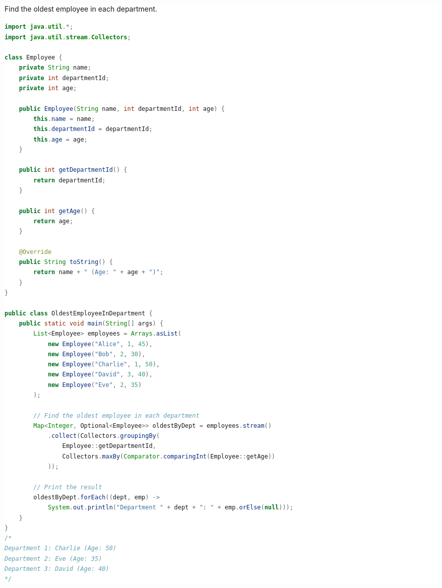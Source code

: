Find the oldest employee in each department.

```java
import java.util.*;
import java.util.stream.Collectors;

class Employee {
    private String name;
    private int departmentId;
    private int age;

    public Employee(String name, int departmentId, int age) {
        this.name = name;
        this.departmentId = departmentId;
        this.age = age;
    }

    public int getDepartmentId() {
        return departmentId;
    }

    public int getAge() {
        return age;
    }

    @Override
    public String toString() {
        return name + " (Age: " + age + ")";
    }
}

public class OldestEmployeeInDepartment {
    public static void main(String[] args) {
        List<Employee> employees = Arrays.asList(
            new Employee("Alice", 1, 45),
            new Employee("Bob", 2, 30),
            new Employee("Charlie", 1, 50),
            new Employee("David", 3, 40),
            new Employee("Eve", 2, 35)
        );

        // Find the oldest employee in each department
        Map<Integer, Optional<Employee>> oldestByDept = employees.stream()
            .collect(Collectors.groupingBy(
                Employee::getDepartmentId, 
                Collectors.maxBy(Comparator.comparingInt(Employee::getAge))
            ));

        // Print the result
        oldestByDept.forEach((dept, emp) -> 
            System.out.println("Department " + dept + ": " + emp.orElse(null)));
    }
}
/*
Department 1: Charlie (Age: 50)
Department 2: Eve (Age: 35)
Department 3: David (Age: 40)
*/
```
